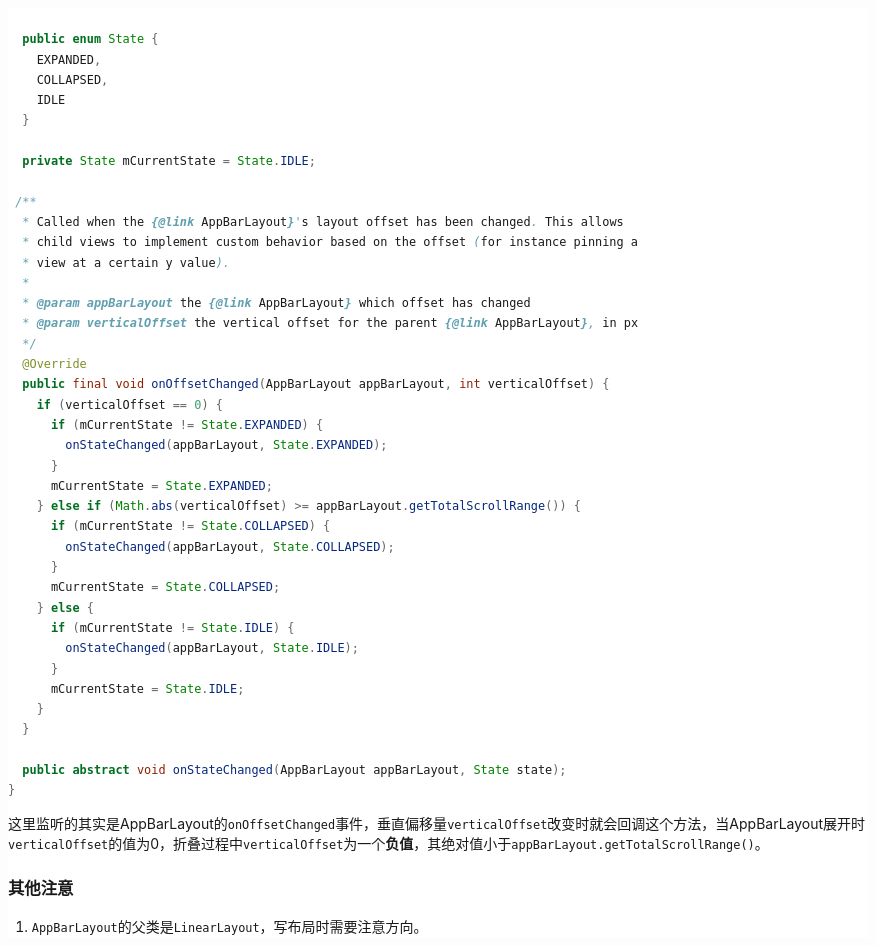 ```java

  public enum State {
    EXPANDED,
    COLLAPSED,
    IDLE
  }

  private State mCurrentState = State.IDLE;

 /**
  * Called when the {@link AppBarLayout}'s layout offset has been changed. This allows
  * child views to implement custom behavior based on the offset (for instance pinning a
  * view at a certain y value).
  *
  * @param appBarLayout the {@link AppBarLayout} which offset has changed
  * @param verticalOffset the vertical offset for the parent {@link AppBarLayout}, in px
  */
  @Override
  public final void onOffsetChanged(AppBarLayout appBarLayout, int verticalOffset) {
    if (verticalOffset == 0) {
      if (mCurrentState != State.EXPANDED) {
        onStateChanged(appBarLayout, State.EXPANDED);
      }
      mCurrentState = State.EXPANDED;
    } else if (Math.abs(verticalOffset) >= appBarLayout.getTotalScrollRange()) {
      if (mCurrentState != State.COLLAPSED) {
        onStateChanged(appBarLayout, State.COLLAPSED);
      }
      mCurrentState = State.COLLAPSED;
    } else {
      if (mCurrentState != State.IDLE) {
        onStateChanged(appBarLayout, State.IDLE);
      }
      mCurrentState = State.IDLE;
    }
  }

  public abstract void onStateChanged(AppBarLayout appBarLayout, State state);
}
```



这里监听的其实是AppBarLayout的`onOffsetChanged`事件，垂直偏移量`verticalOffset`改变时就会回调这个方法，当AppBarLayout展开时`verticalOffset`的值为0，折叠过程中`verticalOffset`为一个**负值**，其绝对值小于`appBarLayout.getTotalScrollRange()`。



### 其他注意



1. `AppBarLayout`的父类是`LinearLayout`，写布局时需要注意方向。
